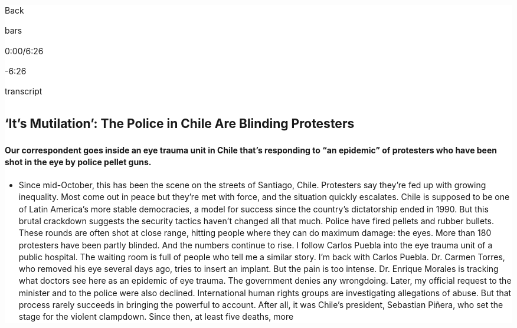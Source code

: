 </div>

<span>Back</span>

<div class="css-f6lhej">

<div class="css-1ialerq">

<div class="css-1701swk">

bars

</div>

<div>

<div class="css-1t7yl1y">

0:00/6:26

</div>

<div class="css-og85jy">

\-6:26

</div>

</div>

</div>

</div>

<div class="css-15fbio0">

<div class="css-1p4nyns">

transcript

## ‘It’s Mutilation’: The Police in Chile Are Blinding Protesters

#### Our correspondent goes inside an eye trauma unit in Chile that’s responding to “an epidemic” of protesters who have been shot in the eye by police pellet guns.

</div>

  -   
    Since mid-October, this has been the scene on the streets of
    Santiago, Chile. Protesters say they’re fed up with growing
    inequality. Most come out in peace but they’re met with force, and
    the situation quickly escalates. Chile is supposed to be one of
    Latin America’s more stable democracies, a model for success since
    the country’s dictatorship ended in 1990. But this brutal crackdown
    suggests the security tactics haven’t changed all that much. Police
    have fired pellets and rubber bullets. These rounds are often shot
    at close range, hitting people where they can do maximum damage: the
    eyes. More than 180 protesters have been partly blinded. And the
    numbers continue to rise. I follow Carlos Puebla into the eye trauma
    unit of a public hospital. The waiting room is full of people who
    tell me a similar story. I’m back with Carlos Puebla. Dr. Carmen
    Torres, who removed his eye several days ago, tries to insert an
    implant. But the pain is too intense. Dr. Enrique Morales is
    tracking what doctors see here as an epidemic of eye trauma. The
    government denies any wrongdoing. Later, my official request to the
    minister and to the police were also declined. International human
    rights groups are investigating allegations of abuse. But that
    process rarely succeeds in bringing the powerful to account. After
    all, it was Chile’s president, Sebastian Piñera, who set the stage
    for the violent clampdown. Since then, at least five deaths, more